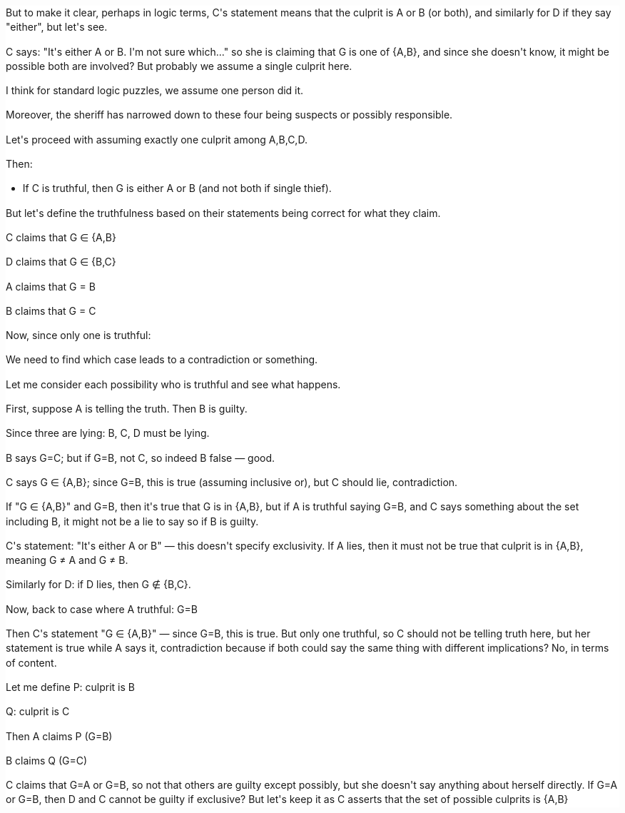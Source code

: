But to make it clear, perhaps in logic terms, C's statement means that the culprit is A or B (or both), and similarly for D if they say "either", but let's see.

C says: "It's either A or B. I'm not sure which..." so she is claiming that G is one of {A,B}, and since she doesn't know, it might be possible both are involved? But probably we assume a single culprit here.

I think for standard logic puzzles, we assume one person did it.

Moreover, the sheriff has narrowed down to these four being suspects or possibly responsible.

Let's proceed with assuming exactly one culprit among A,B,C,D.

Then:

- If C is truthful, then G is either A or B (and not both if single thief).

But let's define the truthfulness based on their statements being correct for what they claim.

C claims that G ∈ {A,B}

D claims that G ∈ {B,C}

A claims that G = B

B claims that G = C

Now, since only one is truthful:

We need to find which case leads to a contradiction or something.

Let me consider each possibility who is truthful and see what happens.

First, suppose A is telling the truth. Then B is guilty.

Since three are lying: B, C, D must be lying.

B says G=C; but if G=B, not C, so indeed B false — good.

C says G ∈ {A,B}; since G=B, this is true (assuming inclusive or), but C should lie, contradiction.

If "G ∈ {A,B}" and G=B, then it's true that G is in {A,B}, but if A is truthful saying G=B, and C says something about the set including B, it might not be a lie to say so if B is guilty.

C's statement: "It's either A or B" — this doesn't specify exclusivity. If A lies, then it must not be true that culprit is in {A,B}, meaning G ≠ A and G ≠ B.

Similarly for D: if D lies, then G ∉ {B,C}.

Now, back to case where A truthful: G=B

Then C's statement "G ∈ {A,B}" — since G=B, this is true. But only one truthful, so C should not be telling truth here, but her statement is true while A says it, contradiction because if both could say the same thing with different implications? No, in terms of content.

Let me define P: culprit is B

Q: culprit is C

Then A claims P (G=B)

B claims Q (G=C)

C claims that G=A or G=B, so not that others are guilty except possibly, but she doesn't say anything about herself directly. If G=A or G=B, then D and C cannot be guilty if exclusive? But let's keep it as C asserts that the set of possible culprits is {A,B}
